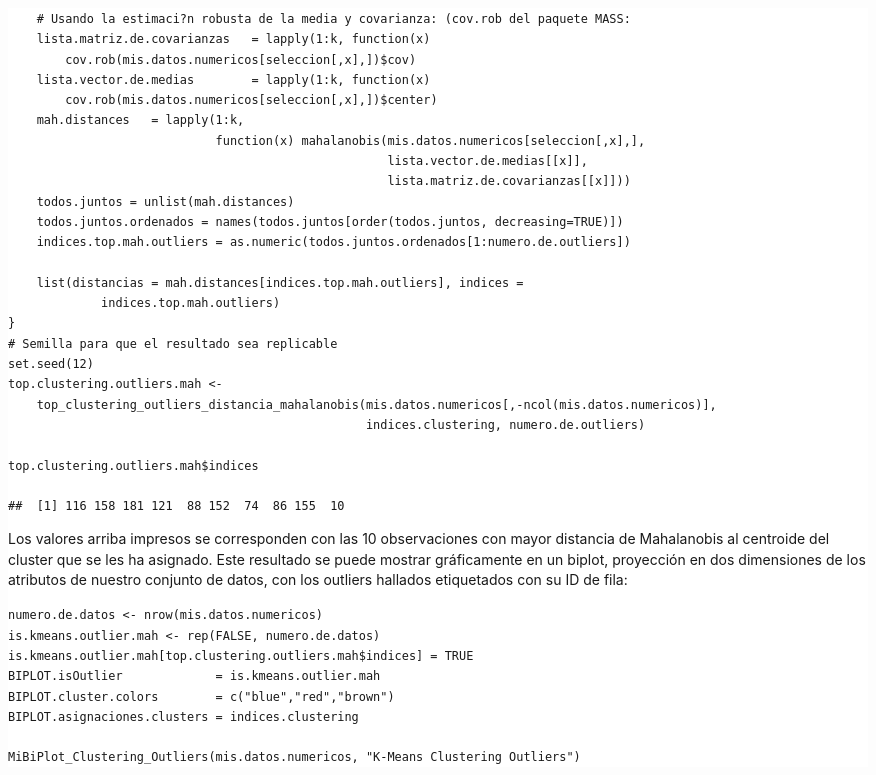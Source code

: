         # Usando la estimaci?n robusta de la media y covarianza: (cov.rob del paquete MASS:
        lista.matriz.de.covarianzas   = lapply(1:k, function(x)
            cov.rob(mis.datos.numericos[seleccion[,x],])$cov)
        lista.vector.de.medias        = lapply(1:k, function(x)
            cov.rob(mis.datos.numericos[seleccion[,x],])$center)
        mah.distances   = lapply(1:k, 
                                 function(x) mahalanobis(mis.datos.numericos[seleccion[,x],], 
                                                         lista.vector.de.medias[[x]], 
                                                         lista.matriz.de.covarianzas[[x]]))  
        todos.juntos = unlist(mah.distances)
        todos.juntos.ordenados = names(todos.juntos[order(todos.juntos, decreasing=TRUE)])
        indices.top.mah.outliers = as.numeric(todos.juntos.ordenados[1:numero.de.outliers])
        
        list(distancias = mah.distances[indices.top.mah.outliers], indices =
                 indices.top.mah.outliers)
    }
    # Semilla para que el resultado sea replicable
    set.seed(12)
    top.clustering.outliers.mah <-
        top_clustering_outliers_distancia_mahalanobis(mis.datos.numericos[,-ncol(mis.datos.numericos)], 
                                                      indices.clustering, numero.de.outliers)

    top.clustering.outliers.mah$indices

    ##  [1] 116 158 181 121  88 152  74  86 155  10

Los valores arriba impresos se corresponden con las 10 observaciones con
mayor distancia de Mahalanobis al centroide del cluster que se les ha
asignado. Este resultado se puede mostrar gráficamente en un biplot,
proyección en dos dimensiones de los atributos de nuestro conjunto de
datos, con los outliers hallados etiquetados con su ID de fila:

    numero.de.datos <- nrow(mis.datos.numericos)
    is.kmeans.outlier.mah <- rep(FALSE, numero.de.datos) 
    is.kmeans.outlier.mah[top.clustering.outliers.mah$indices] = TRUE
    BIPLOT.isOutlier             = is.kmeans.outlier.mah
    BIPLOT.cluster.colors        = c("blue","red","brown")
    BIPLOT.asignaciones.clusters = indices.clustering

    MiBiPlot_Clustering_Outliers(mis.datos.numericos, "K-Means Clustering Outliers")
